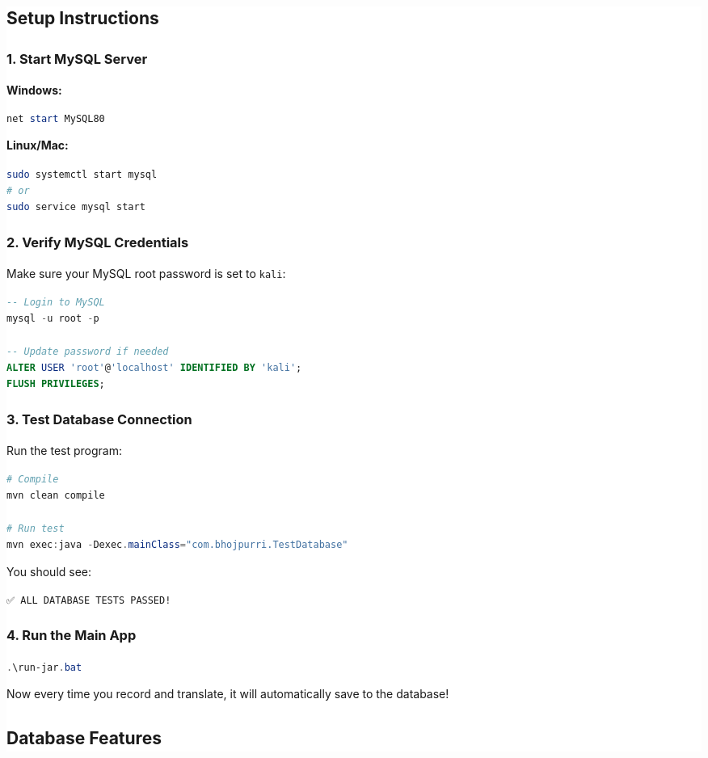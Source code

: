 ## Setup Instructions

### 1. Start MySQL Server

**Windows:**
```powershell
net start MySQL80
```

**Linux/Mac:**
```bash
sudo systemctl start mysql
# or
sudo service mysql start
```

### 2. Verify MySQL Credentials

Make sure your MySQL root password is set to `kali`:

```sql
-- Login to MySQL
mysql -u root -p

-- Update password if needed
ALTER USER 'root'@'localhost' IDENTIFIED BY 'kali';
FLUSH PRIVILEGES;
```

### 3. Test Database Connection

Run the test program:

```powershell
# Compile
mvn clean compile

# Run test
mvn exec:java -Dexec.mainClass="com.bhojpurri.TestDatabase"
```

You should see:
```
✅ ALL DATABASE TESTS PASSED!
```

### 4. Run the Main App

```powershell
.\run-jar.bat
```

Now every time you record and translate, it will automatically save to the database!

## Database Features
